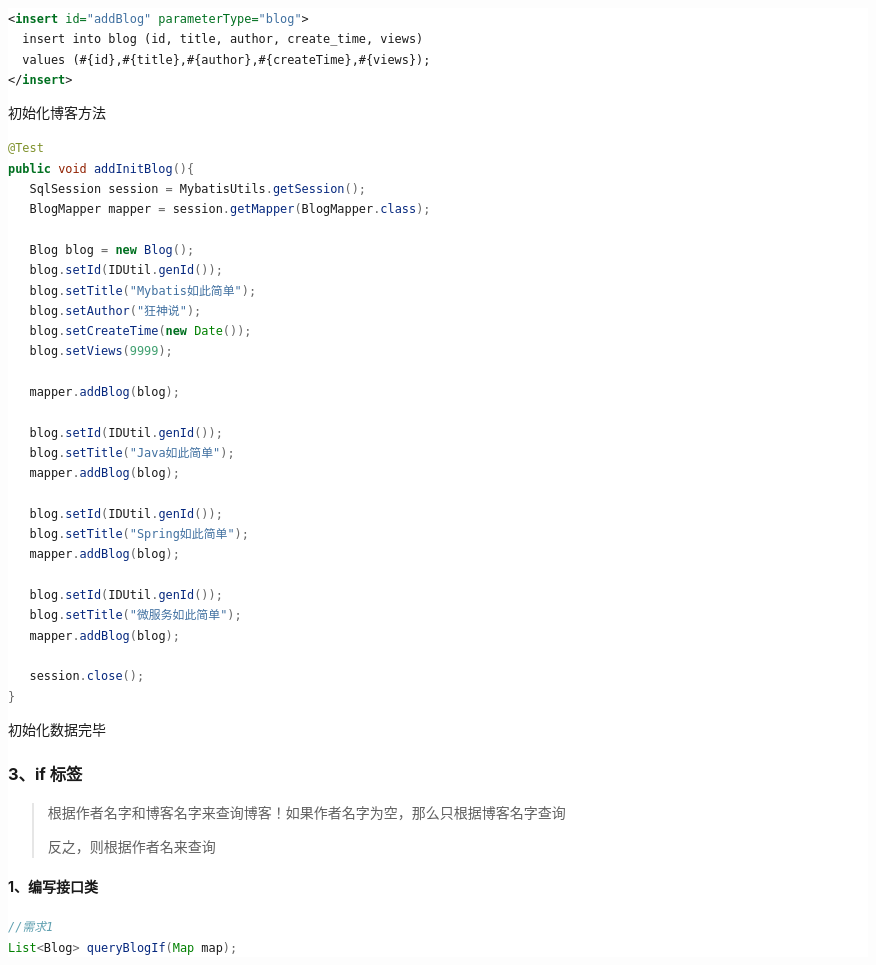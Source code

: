 ```xml
<insert id="addBlog" parameterType="blog">
  insert into blog (id, title, author, create_time, views)
  values (#{id},#{title},#{author},#{createTime},#{views});
</insert>
```

初始化博客方法

```java
@Test
public void addInitBlog(){
   SqlSession session = MybatisUtils.getSession();
   BlogMapper mapper = session.getMapper(BlogMapper.class);

   Blog blog = new Blog();
   blog.setId(IDUtil.genId());
   blog.setTitle("Mybatis如此简单");
   blog.setAuthor("狂神说");
   blog.setCreateTime(new Date());
   blog.setViews(9999);

   mapper.addBlog(blog);

   blog.setId(IDUtil.genId());
   blog.setTitle("Java如此简单");
   mapper.addBlog(blog);

   blog.setId(IDUtil.genId());
   blog.setTitle("Spring如此简单");
   mapper.addBlog(blog);

   blog.setId(IDUtil.genId());
   blog.setTitle("微服务如此简单");
   mapper.addBlog(blog);

   session.close();
}
```

初始化数据完毕



### 3、if 标签

>   根据作者名字和博客名字来查询博客！如果作者名字为空，那么只根据博客名字查询
>
>   反之，则根据作者名来查询

#### 1、编写接口类

```java
//需求1
List<Blog> queryBlogIf(Map map);
```
